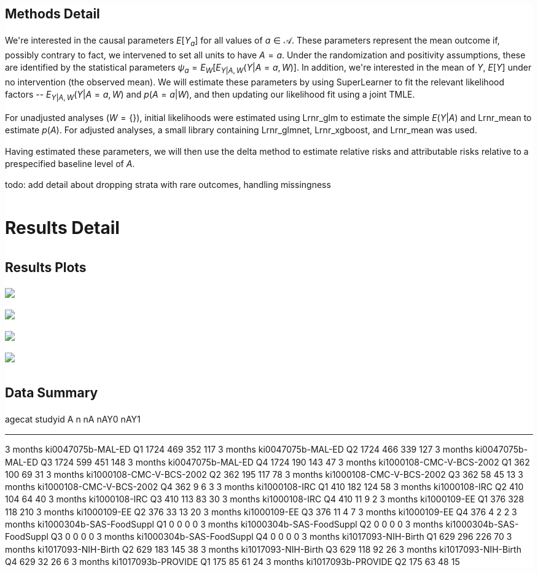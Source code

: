 ## Methods Detail

We're interested in the causal parameters $E[Y_a]$ for all values of $a \in \mathcal{A}$. These parameters represent the mean outcome if, possibly contrary to fact, we intervened to set all units to have $A=a$. Under the randomization and positivity assumptions, these are identified by the statistical parameters $\psi_a=E_W[E_{Y|A,W}(Y|A=a,W)]$.  In addition, we're interested in the mean of $Y$, $E[Y]$ under no intervention (the observed mean). We will estimate these parameters by using SuperLearner to fit the relevant likelihood factors -- $E_{Y|A,W}(Y|A=a,W)$ and $p(A=a|W)$, and then updating our likelihood fit using a joint TMLE.

For unadjusted analyses ($W=\{\}$), initial likelihoods were estimated using Lrnr_glm to estimate the simple $E(Y|A)$ and Lrnr_mean to estimate $p(A)$. For adjusted analyses, a small library containing Lrnr_glmnet, Lrnr_xgboost, and Lrnr_mean was used.

Having estimated these parameters, we will then use the delta method to estimate relative risks and attributable risks relative to a prespecified baseline level of $A$.

todo: add detail about dropping strata with rare outcomes, handling missingness




# Results Detail

## Results Plots
![](/tmp/ac75caee-18cd-4e2b-9b0b-753c7f75ff5b/REPORT_files/figure-html/plot_tsm-1.png)

![](/tmp/ac75caee-18cd-4e2b-9b0b-753c7f75ff5b/REPORT_files/figure-html/plot_rr-1.png)

![](/tmp/ac75caee-18cd-4e2b-9b0b-753c7f75ff5b/REPORT_files/figure-html/plot_paf-1.png)

![](/tmp/ac75caee-18cd-4e2b-9b0b-753c7f75ff5b/REPORT_files/figure-html/plot_par-1.png)

## Data Summary

agecat      studyid                    A        n     nA   nAY0   nAY1
----------  -------------------------  ---  -----  -----  -----  -----
3 months    ki0047075b-MAL-ED          Q1    1724    469    352    117
3 months    ki0047075b-MAL-ED          Q2    1724    466    339    127
3 months    ki0047075b-MAL-ED          Q3    1724    599    451    148
3 months    ki0047075b-MAL-ED          Q4    1724    190    143     47
3 months    ki1000108-CMC-V-BCS-2002   Q1     362    100     69     31
3 months    ki1000108-CMC-V-BCS-2002   Q2     362    195    117     78
3 months    ki1000108-CMC-V-BCS-2002   Q3     362     58     45     13
3 months    ki1000108-CMC-V-BCS-2002   Q4     362      9      6      3
3 months    ki1000108-IRC              Q1     410    182    124     58
3 months    ki1000108-IRC              Q2     410    104     64     40
3 months    ki1000108-IRC              Q3     410    113     83     30
3 months    ki1000108-IRC              Q4     410     11      9      2
3 months    ki1000109-EE               Q1     376    328    118    210
3 months    ki1000109-EE               Q2     376     33     13     20
3 months    ki1000109-EE               Q3     376     11      4      7
3 months    ki1000109-EE               Q4     376      4      2      2
3 months    ki1000304b-SAS-FoodSuppl   Q1       0      0      0      0
3 months    ki1000304b-SAS-FoodSuppl   Q2       0      0      0      0
3 months    ki1000304b-SAS-FoodSuppl   Q3       0      0      0      0
3 months    ki1000304b-SAS-FoodSuppl   Q4       0      0      0      0
3 months    ki1017093-NIH-Birth        Q1     629    296    226     70
3 months    ki1017093-NIH-Birth        Q2     629    183    145     38
3 months    ki1017093-NIH-Birth        Q3     629    118     92     26
3 months    ki1017093-NIH-Birth        Q4     629     32     26      6
3 months    ki1017093b-PROVIDE         Q1     175     85     61     24
3 months    ki1017093b-PROVIDE         Q2     175     63     48     15